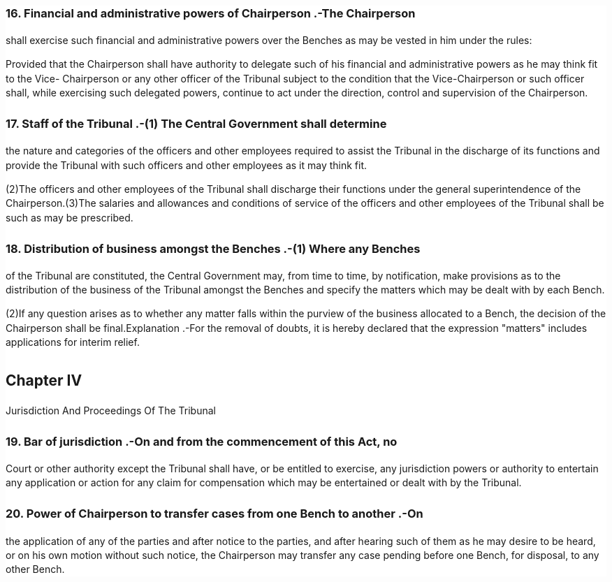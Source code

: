### 16. Financial and administrative powers of Chairperson .-The Chairperson
shall exercise such financial and administrative powers over the Benches as
may be vested in him under the rules:

Provided that the Chairperson shall have authority to delegate such of his
financial and administrative powers as he may think fit to the Vice-
Chairperson or any other officer of the Tribunal subject to the condition that
the Vice-Chairperson or such officer shall, while exercising such delegated
powers, continue to act under the direction, control and supervision of the
Chairperson.

### 17\. Staff of the Tribunal .-(1) The Central Government shall determine
the nature and categories of the officers and other employees required to
assist the Tribunal in the discharge of its functions and provide the Tribunal
with such officers and other employees as it may think fit.

(2)The officers and other employees of the Tribunal shall discharge their
functions under the general superintendence of the Chairperson.(3)The salaries
and allowances and conditions of service of the officers and other employees
of the Tribunal shall be such as may be prescribed.

### 18. Distribution of business amongst the Benches .-(1) Where any Benches
of the Tribunal are constituted, the Central Government may, from time to
time, by notification, make provisions as to the distribution of the business
of the Tribunal amongst the Benches and specify the matters which may be dealt
with by each Bench.

(2)If any question arises as to whether any matter falls within the purview of
the business allocated to a Bench, the decision of the Chairperson shall be
final.Explanation .-For the removal of doubts, it is hereby declared that the
expression "matters" includes applications for interim relief.

## Chapter IV  
Jurisdiction And Proceedings Of The Tribunal

### 19. Bar of jurisdiction .-On and from the commencement of this Act, no
Court or other authority except the Tribunal shall have, or be entitled to
exercise, any jurisdiction powers or authority to entertain any application or
action for any claim for compensation which may be entertained or dealt with
by the Tribunal.

### 20. Power of Chairperson to transfer cases from one Bench to another .-On
the application of any of the parties and after notice to the parties, and
after hearing such of them as he may desire to be heard, or on his own motion
without such notice, the Chairperson may transfer any case pending before one
Bench, for disposal, to any other Bench.
